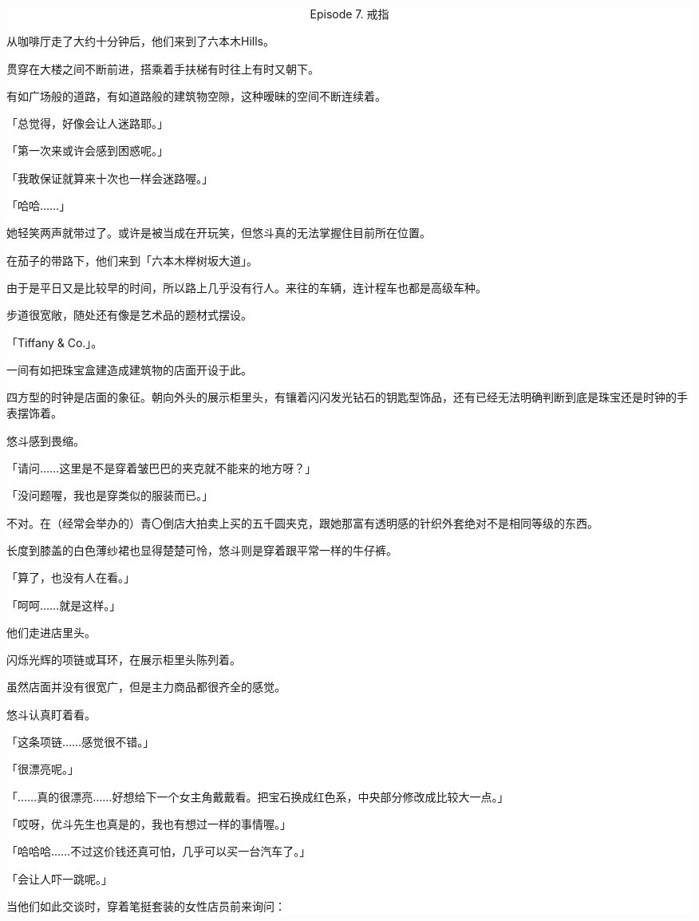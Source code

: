 <p align="center">Episode 7. 戒指</p>

从咖啡厅走了大约十分钟后，他们来到了六本木Hills。

贯穿在大楼之间不断前进，搭乘着手扶梯有时往上有时又朝下。

有如广场般的道路，有如道路般的建筑物空隙，这种暧昧的空间不断连续着。

「总觉得，好像会让人迷路耶。」

「第一次来或许会感到困惑呢。」

「我敢保证就算来十次也一样会迷路喔。」

「哈哈……」

她轻笑两声就带过了。或许是被当成在开玩笑，但悠斗真的无法掌握住目前所在位置。

在茄子的带路下，他们来到「六本木榉树坂大道」。

由于是平日又是比较早的时间，所以路上几乎没有行人。来往的车辆，连计程车也都是高级车种。

步道很宽敞，随处还有像是艺术品的题材式摆设。

「Tiffany & Co.」。

一间有如把珠宝盒建造成建筑物的店面开设于此。

四方型的时钟是店面的象征。朝向外头的展示柜里头，有镶着闪闪发光钻石的钥匙型饰品，还有已经无法明确判断到底是珠宝还是时钟的手表摆饰着。

悠斗感到畏缩。

「请问……这里是不是穿着皱巴巴的夹克就不能来的地方呀？」

「没问题喔，我也是穿类似的服装而已。」

不对。在（经常会举办的）青〇倒店大拍卖上买的五千圆夹克，跟她那富有透明感的针织外套绝对不是相同等级的东西。

长度到膝盖的白色薄纱裙也显得楚楚可怜，悠斗则是穿着跟平常一样的牛仔裤。

「算了，也没有人在看。」

「呵呵……就是这样。」

他们走进店里头。

闪烁光辉的项链或耳环，在展示柜里头陈列着。

虽然店面并没有很宽广，但是主力商品都很齐全的感觉。

悠斗认真盯着看。

「这条项链……感觉很不错。」

「很漂亮呢。」

「……真的很漂亮……好想给下一个女主角戴戴看。把宝石换成红色系，中央部分修改成比较大一点。」

「哎呀，优斗先生也真是的，我也有想过一样的事情喔。」

「哈哈哈……不过这价钱还真可怕，几乎可以买一台汽车了。」

「会让人吓一跳呢。」

当他们如此交谈时，穿着笔挺套装的女性店员前来询问：
